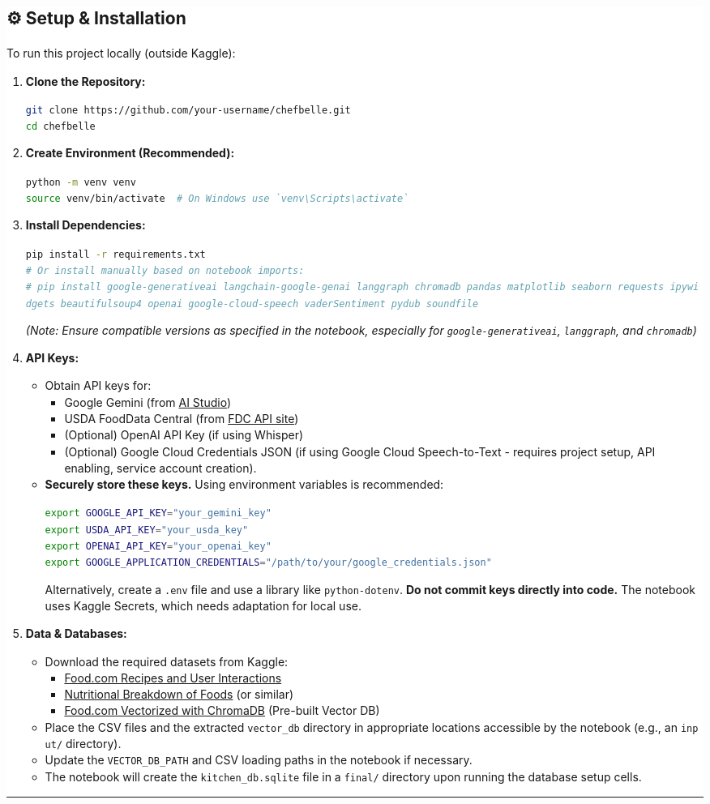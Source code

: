
## ⚙️ Setup & Installation

To run this project locally (outside Kaggle):

1.  **Clone the Repository:**
    ```bash
    git clone https://github.com/your-username/chefbelle.git
    cd chefbelle
    ```
2.  **Create Environment (Recommended):**
    ```bash
    python -m venv venv
    source venv/bin/activate  # On Windows use `venv\Scripts\activate`
    ```
3.  **Install Dependencies:**
    ```bash
    pip install -r requirements.txt
    # Or install manually based on notebook imports:
    # pip install google-generativeai langchain-google-genai langgraph chromadb pandas matplotlib seaborn requests ipywidgets beautifulsoup4 openai google-cloud-speech vaderSentiment pydub soundfile
    ```
    *(Note: Ensure compatible versions as specified in the notebook, especially for `google-generativeai`, `langgraph`, and `chromadb`)*

4.  **API Keys:**
    *   Obtain API keys for:
        *   Google Gemini (from [AI Studio](https://aistudio.google.com/app/apikey))
        *   USDA FoodData Central (from [FDC API site](https://fdc.nal.usda.gov/api-key-signup.html))
        *   (Optional) OpenAI API Key (if using Whisper)
        *   (Optional) Google Cloud Credentials JSON (if using Google Cloud Speech-to-Text - requires project setup, API enabling, service account creation).
    *   **Securely store these keys.** Using environment variables is recommended:
        ```bash
        export GOOGLE_API_KEY="your_gemini_key"
        export USDA_API_KEY="your_usda_key"
        export OPENAI_API_KEY="your_openai_key"
        export GOOGLE_APPLICATION_CREDENTIALS="/path/to/your/google_credentials.json"
        ```
        Alternatively, create a `.env` file and use a library like `python-dotenv`. **Do not commit keys directly into code.** The notebook uses Kaggle Secrets, which needs adaptation for local use.

5.  **Data & Databases:**
    *   Download the required datasets from Kaggle:
        *   [Food.com Recipes and User Interactions](https://www.kaggle.com/datasets/shuyangli94/food-com-recipes-and-user-interactions)
        *   [Nutritional Breakdown of Foods](https://www.kaggle.com/datasets/datasciencebowl/cleaned_nutrition_dataset) (or similar)
        *   [Food.com Vectorized with ChromaDB](https://www.kaggle.com/datasets/narimanjafarieshlaghi/food-com-vectorized-with-chromadb) (Pre-built Vector DB)
    *   Place the CSV files and the extracted `vector_db` directory in appropriate locations accessible by the notebook (e.g., an `input/` directory).
    *   Update the `VECTOR_DB_PATH` and CSV loading paths in the notebook if necessary.
    *   The notebook will create the `kitchen_db.sqlite` file in a `final/` directory upon running the database setup cells.

---